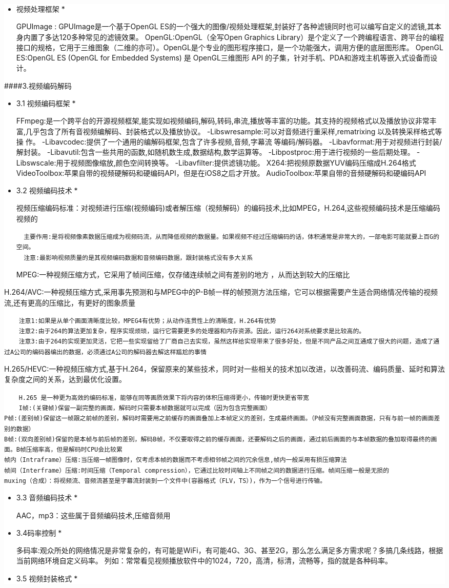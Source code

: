 * 视频处理框架 *

    GPUImage : GPUImage是一个基于OpenGL ES的一个强大的图像/视频处理框架,封装好了各种滤镜同时也可以编写自定义的滤镜,其本身内置了多达120多种常见的滤镜效果。
    OpenGL:OpenGL（全写Open Graphics Library）是个定义了一个跨编程语言、跨平台的编程接口的规格，它用于三维图象（二维的亦可）。OpenGL是个专业的图形程序接口，是一个功能强大，调用方便的底层图形库。
    OpenGL ES:OpenGL ES (OpenGL for Embedded Systems) 是 OpenGL三维图形 API 的子集，针对手机、PDA和游戏主机等嵌入式设备而设计。

####3.视频编码解码

* 3.1 视频编码框架 *

    FFmpeg:是一个跨平台的开源视频框架,能实现如视频编码,解码,转码,串流,播放等丰富的功能。其支持的视频格式以及播放协议非常丰富,几乎包含了所有音视频编解码、封装格式以及播放协议。
        -Libswresample:可以对音频进行重采样,rematrixing 以及转换采样格式等操 作。
        -Libavcodec:提供了一个通用的编解码框架,包含了许多视频,音频,字幕流 等编码/解码器。
        -Libavformat:用于对视频进行封装/解封装。
        -Libavutil:包含一些共用的函数,如随机数生成,数据结构,数学运算等。
        -Libpostproc:用于进行视频的一些后期处理。
        -Libswscale:用于视频图像缩放,颜色空间转换等。
        -Libavfilter:提供滤镜功能。
    X264:把视频原数据YUV编码压缩成H.264格式
    VideoToolbox:苹果自带的视频硬解码和硬编码API，但是在iOS8之后才开放。
    AudioToolbox:苹果自带的音频硬解码和硬编码API

* 3.2 视频编码技术 *

    视频压缩编码标准：对视频进行压缩(视频编码)或者解压缩（视频解码）的编码技术,比如MPEG，H.264,这些视频编码技术是压缩编码视频的
        
        主要作用:是将视频像素数据压缩成为视频码流，从而降低视频的数据量。如果视频不经过压缩编码的话，体积通常是非常大的，一部电影可能就要上百G的空间。
        注意:最影响视频质量的是其视频编码数据和音频编码数据，跟封装格式没有多大关系
    MPEG:一种视频压缩方式，它采用了帧间压缩，仅存储连续帧之间有差别的地方 ，从而达到较大的压缩比
    
 H.264/AVC:一种视频压缩方式,采用事先预测和与MPEG中的P-B帧一样的帧预测方法压缩，它可以根据需要产生适合网络情况传输的视频流,还有更高的压缩比，有更好的图象质量
        
        注意1:如果是从单个画面清晰度比较，MPEG4有优势；从动作连贯性上的清晰度，H.264有优势
        注意2:由于264的算法更加复杂，程序实现烦琐，运行它需要更多的处理器和内存资源。因此，运行264对系统要求是比较高的。
        注意3:由于264的实现更加灵活，它把一些实现留给了厂商自己去实现，虽然这样给实现带来了很多好处，但是不同产品之间互通成了很大的问题，造成了通过A公司的编码器编出的数据，必须通过A公司的解码器去解这样尴尬的事情
        
H.265/HEVC:一种视频压缩方式,基于H.264，保留原来的某些技术，同时对一些相关的技术加以改进，以改善码流、编码质量、延时和算法复杂度之间的关系，达到最优化设置。
        
        H.265 是一种更为高效的编码标准，能够在同等画质效果下将内容的体积压缩得更小，传输时更快更省带宽
        I帧:(关键帧)保留一副完整的画面，解码时只需要本帧数据就可以完成（因为包含完整画面）
    P帧:(差别帧)保留这一帧跟之前帧的差别，解码时需要用之前缓存的画面叠加上本帧定义的差别，生成最终画面。（P帧没有完整画面数据，只有与前一帧的画面差别的数据）
    B帧:(双向差别帧)保留的是本帧与前后帧的差别，解码B帧，不仅要取得之前的缓存画面，还要解码之后的画面，通过前后画面的与本帧数据的叠加取得最终的画面。B帧压缩率高，但是解码时CPU会比较累
    帧内（Intraframe）压缩:当压缩一帧图像时，仅考虑本帧的数据而不考虑相邻帧之间的冗余信息,帧内一般采用有损压缩算法
    帧间（Interframe）压缩:时间压缩（Temporal compression），它通过比较时间轴上不同帧之间的数据进行压缩。帧间压缩一般是无损的
    muxing（合成）：将视频流、音频流甚至是字幕流封装到一个文件中(容器格式（FLV，TS）)，作为一个信号进行传输。

* 3.3 音频编码技术 *

    AAC，mp3：这些属于音频编码技术,压缩音频用

* 3.4码率控制 *

    多码率:观众所处的网络情况是非常复杂的，有可能是WiFi，有可能4G、3G、甚至2G，那么怎么满足多方需求呢？多搞几条线路，根据当前网络环境自定义码率。
        列如：常常看见视频播放软件中的1024，720，高清，标清，流畅等，指的就是各种码率。

* 3.5 视频封装格式 *
